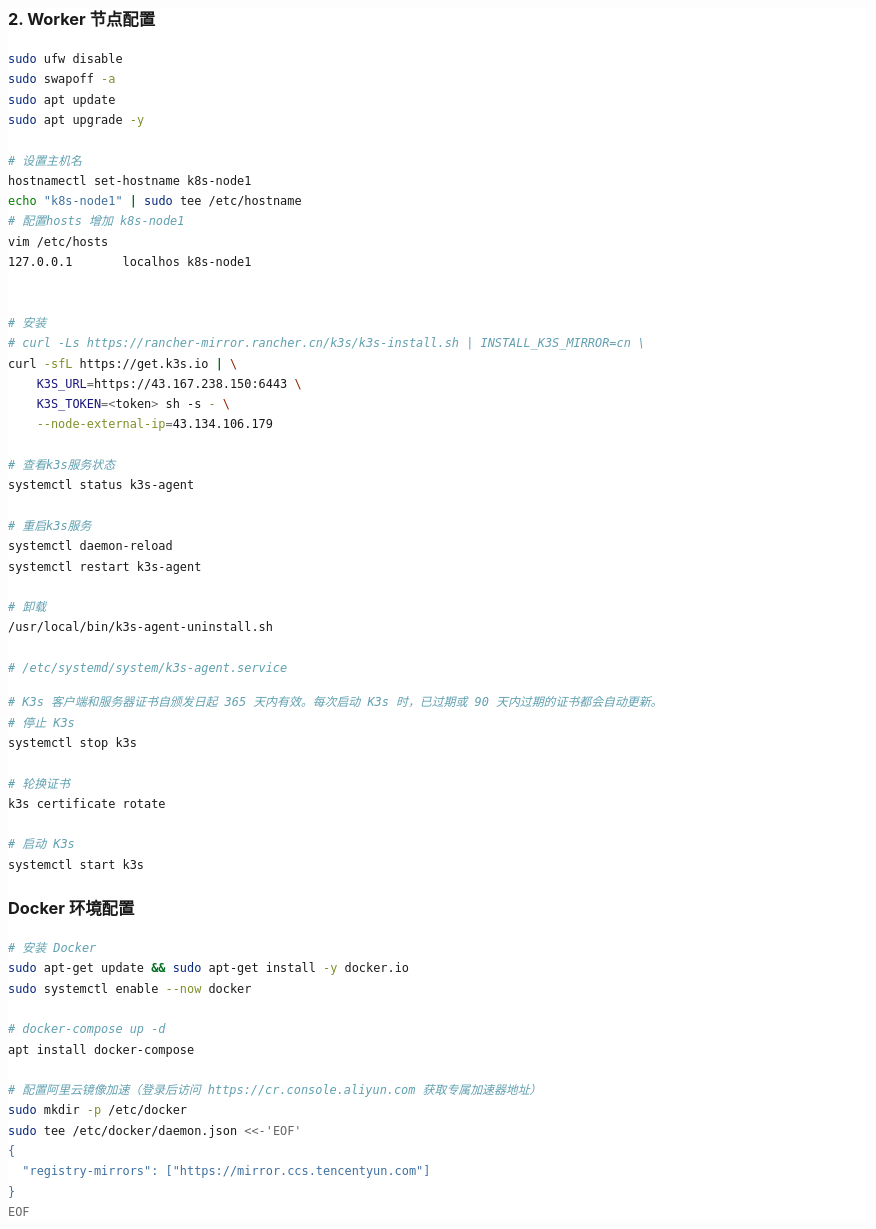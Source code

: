 ### 2. Worker 节点配置
```bash
sudo ufw disable
sudo swapoff -a
sudo apt update
sudo apt upgrade -y

# 设置主机名
hostnamectl set-hostname k8s-node1
echo "k8s-node1" | sudo tee /etc/hostname
# 配置hosts 增加 k8s-node1
vim /etc/hosts
127.0.0.1       localhos k8s-node1


# 安装
# curl -Ls https://rancher-mirror.rancher.cn/k3s/k3s-install.sh | INSTALL_K3S_MIRROR=cn \
curl -sfL https://get.k3s.io | \
    K3S_URL=https://43.167.238.150:6443 \
    K3S_TOKEN=<token> sh -s - \
    --node-external-ip=43.134.106.179

# 查看k3s服务状态  
systemctl status k3s-agent

# 重启k3s服务
systemctl daemon-reload
systemctl restart k3s-agent

# 卸载
/usr/local/bin/k3s-agent-uninstall.sh

# /etc/systemd/system/k3s-agent.service
```

```bash
# K3s 客户端和服务器证书自颁发日起 365 天内有效。每次启动 K3s 时，已过期或 90 天内过期的证书都会自动更新。
# 停止 K3s
systemctl stop k3s

# 轮换证书
k3s certificate rotate

# 启动 K3s
systemctl start k3s
```

### Docker 环境配置
```bash
# 安装 Docker
sudo apt-get update && sudo apt-get install -y docker.io
sudo systemctl enable --now docker

# docker-compose up -d
apt install docker-compose

# 配置阿里云镜像加速（登录后访问 https://cr.console.aliyun.com 获取专属加速器地址）
sudo mkdir -p /etc/docker
sudo tee /etc/docker/daemon.json <<-'EOF'
{
  "registry-mirrors": ["https://mirror.ccs.tencentyun.com"]
}
EOF

```